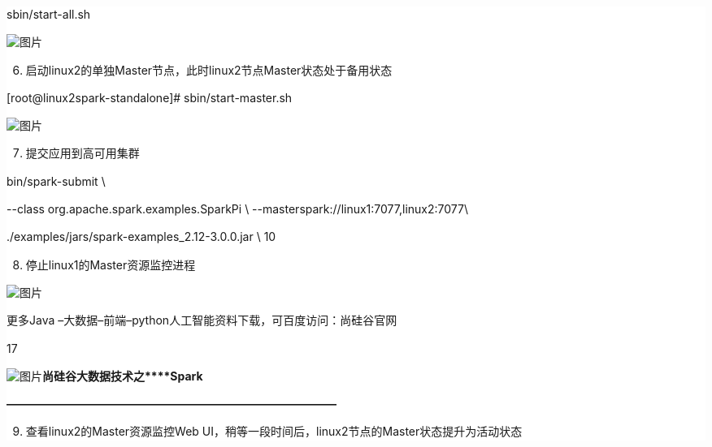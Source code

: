 sbin/start-all.sh

![图片](https://uploader.shimo.im/f/9pvk4SYXAvn8iJ0S.png!thumbnail?fileGuid=eo9XWqJbamIYmliK)

















6. 启动linux2的单独Master节点，此时linux2节点Master状态处于备用状态

[root@linux2spark-standalone]# sbin/start-master.sh

![图片](https://uploader.shimo.im/f/0CFTqwAH2HejIUMa.png!thumbnail?fileGuid=eo9XWqJbamIYmliK)

















7. 提交应用到高可用集群

bin/spark-submit \


--class org.apache.spark.examples.SparkPi \ --masterspark://linux1:7077,linux2:7077\

./examples/jars/spark-examples_2.12-3.0.0.jar \ 10


8. 停止linux1的Master资源监控进程

![图片](https://uploader.shimo.im/f/KJAeci0My4X1I0vg.jpeg!thumbnail?fileGuid=eo9XWqJbamIYmliK)










更多Java –大数据–前端–python人工智能资料下载，可百度访问：尚硅谷官网

17

![图片](https://uploader.shimo.im/f/TodagbP43b3mULlm.jpeg!thumbnail?fileGuid=eo9XWqJbamIYmliK)**尚硅谷大数据技术之****Spark**

**—————————————————————————————**

9. 查看linux2的Master资源监控Web UI，稍等一段时间后，linux2节点的Master状态提升为活动状态
